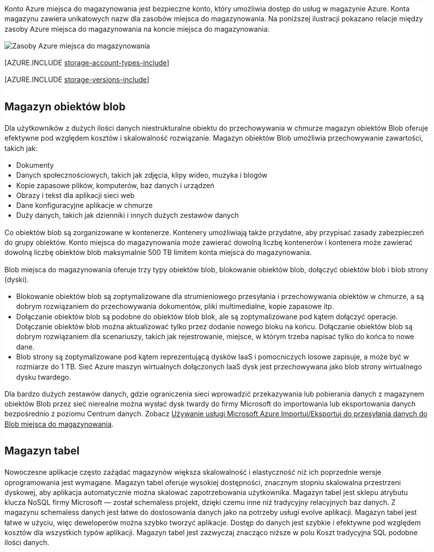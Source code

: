 Konto Azure miejsca do magazynowania jest bezpieczne konto, który umożliwia dostęp do usług w magazynie Azure. Konta magazynu zawiera unikatowych nazw dla zasobów miejsca do magazynowania. Na poniższej ilustracji pokazano relacje między zasoby Azure miejsca do magazynowania na koncie miejsca do magazynowania:

![Zasoby Azure miejsca do magazynowania](./media/storage-introduction/storage-concepts.png)

[AZURE.INCLUDE [storage-account-types-include](../../includes/storage-account-types-include.md)]

[AZURE.INCLUDE [storage-versions-include](../../includes/storage-versions-include.md)]

## <a name="blob-storage"></a>Magazyn obiektów blob

Dla użytkowników z dużych ilości danych niestrukturalne obiektu do przechowywania w chmurze magazyn obiektów Blob oferuje efektywne pod względem kosztów i skalowalność rozwiązanie. Magazyn obiektów Blob umożliwia przechowywanie zawartości, takich jak:

- Dokumenty
- Danych społecznościowych, takich jak zdjęcia, klipy wideo, muzyka i blogów
- Kopie zapasowe plików, komputerów, baz danych i urządzeń
- Obrazy i tekst dla aplikacji sieci web
- Dane konfiguracyjne aplikacje w chmurze
- Duży danych, takich jak dzienniki i innych dużych zestawów danych

Co obiektów blob są zorganizowane w kontenerze. Kontenery umożliwiają także przydatne, aby przypisać zasady zabezpieczeń do grupy obiektów. Konto miejsca do magazynowania może zawierać dowolną liczbę kontenerów i kontenera może zawierać dowolną liczbę obiektów blob maksymalnie 500 TB limitem konta miejsca do magazynowania.  

Blob miejsca do magazynowania oferuje trzy typy obiektów blob, blokowanie obiektów blob, dołączyć obiektów blob i blob strony (dyski).

- Blokowanie obiektów blob są zoptymalizowane dla strumieniowego przesyłania i przechowywania obiektów w chmurze, a są dobrym rozwiązaniem do przechowywania dokumentów, pliki multimedialne, kopie zapasowe itp.
- Dołączanie obiektów blob są podobne do obiektów blob blok, ale są zoptymalizowane pod kątem dołączyć operacje. Dołączanie obiektów blob można aktualizować tylko przez dodanie nowego bloku na końcu. Dołączanie obiektów blob są dobrym rozwiązaniem dla scenariuszy, takich jak rejestrowanie, miejsce, w którym trzeba napisać tylko do końca to nowe dane.
- Blob strony są zoptymalizowane pod kątem reprezentującą dysków IaaS i pomocniczych losowe zapisuje, a może być w rozmiarze do 1 TB. Sieć Azure maszyn wirtualnych dołączonych IaaS dysk jest przechowywana jako blob strony wirtualnego dysku twardego.

Dla bardzo dużych zestawów danych, gdzie ograniczenia sieci wprowadzić przekazywania lub pobierania danych z magazynem obiektów Blob przez sieć nierealne można wysłać dysk twardy do firmy Microsoft do importowania lub eksportowania danych bezpośrednio z poziomu Centrum danych. Zobacz [Używanie usługi Microsoft Azure Importuj/Eksportuj do przesyłania danych do Blob miejsca do magazynowania](storage-import-export-service.md).

## <a name="table-storage"></a>Magazyn tabel

Nowoczesne aplikacje często zażądać magazynów większa skalowalność i elastyczność niż ich poprzednie wersje oprogramowania jest wymagane. Magazyn tabel oferuje wysokiej dostępności, znacznym stopniu skalowalna przestrzeni dyskowej, aby aplikacja automatycznie można skalować zapotrzebowania użytkownika. Magazyn tabel jest sklepu atrybutu klucza NoSQL firmy Microsoft — został schemaless projekt, dzięki czemu inne niż tradycyjny relacyjnych baz danych. Z magazynu schemaless danych jest łatwe do dostosowania danych jako na potrzeby usługi evolve aplikacji. Magazyn tabel jest łatwe w użyciu, więc deweloperów można szybko tworzyć aplikacje. Dostęp do danych jest szybkie i efektywne pod względem kosztów dla wszystkich typów aplikacji.  Magazyn tabel jest zazwyczaj znacząco niższe w polu Koszt tradycyjna SQL podobne ilości danych.
